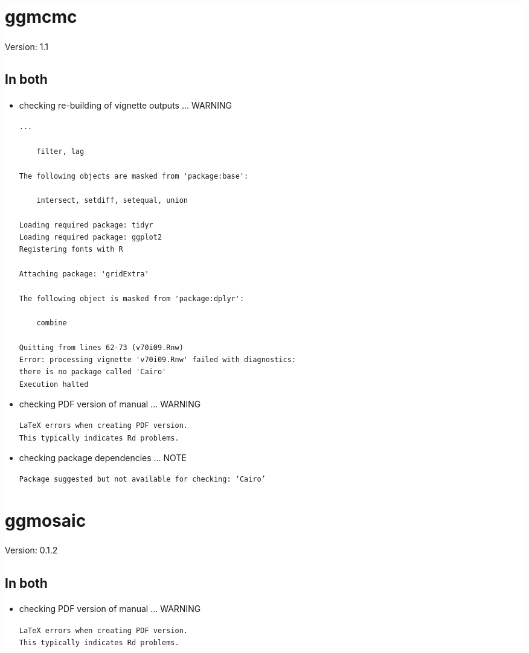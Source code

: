 # ggmcmc

Version: 1.1

## In both

*   checking re-building of vignette outputs ... WARNING
    ```
    ...
    
        filter, lag
    
    The following objects are masked from 'package:base':
    
        intersect, setdiff, setequal, union
    
    Loading required package: tidyr
    Loading required package: ggplot2
    Registering fonts with R
    
    Attaching package: 'gridExtra'
    
    The following object is masked from 'package:dplyr':
    
        combine
    
    Quitting from lines 62-73 (v70i09.Rnw) 
    Error: processing vignette 'v70i09.Rnw' failed with diagnostics:
    there is no package called 'Cairo'
    Execution halted
    ```

*   checking PDF version of manual ... WARNING
    ```
    LaTeX errors when creating PDF version.
    This typically indicates Rd problems.
    ```

*   checking package dependencies ... NOTE
    ```
    Package suggested but not available for checking: ‘Cairo’
    ```

# ggmosaic

Version: 0.1.2

## In both

*   checking PDF version of manual ... WARNING
    ```
    LaTeX errors when creating PDF version.
    This typically indicates Rd problems.
    ```
